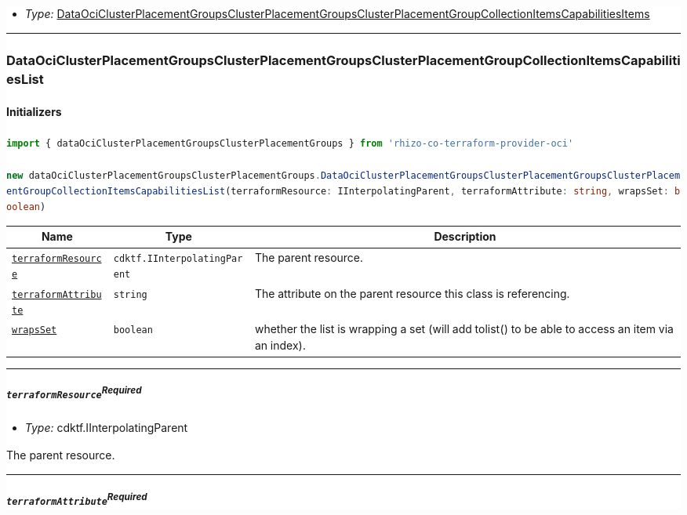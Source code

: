 - *Type:* <a href="#rhizo-co-terraform-provider-oci.dataOciClusterPlacementGroupsClusterPlacementGroups.DataOciClusterPlacementGroupsClusterPlacementGroupsClusterPlacementGroupCollectionItemsCapabilitiesItems">DataOciClusterPlacementGroupsClusterPlacementGroupsClusterPlacementGroupCollectionItemsCapabilitiesItems</a>

---


### DataOciClusterPlacementGroupsClusterPlacementGroupsClusterPlacementGroupCollectionItemsCapabilitiesList <a name="DataOciClusterPlacementGroupsClusterPlacementGroupsClusterPlacementGroupCollectionItemsCapabilitiesList" id="rhizo-co-terraform-provider-oci.dataOciClusterPlacementGroupsClusterPlacementGroups.DataOciClusterPlacementGroupsClusterPlacementGroupsClusterPlacementGroupCollectionItemsCapabilitiesList"></a>

#### Initializers <a name="Initializers" id="rhizo-co-terraform-provider-oci.dataOciClusterPlacementGroupsClusterPlacementGroups.DataOciClusterPlacementGroupsClusterPlacementGroupsClusterPlacementGroupCollectionItemsCapabilitiesList.Initializer"></a>

```typescript
import { dataOciClusterPlacementGroupsClusterPlacementGroups } from 'rhizo-co-terraform-provider-oci'

new dataOciClusterPlacementGroupsClusterPlacementGroups.DataOciClusterPlacementGroupsClusterPlacementGroupsClusterPlacementGroupCollectionItemsCapabilitiesList(terraformResource: IInterpolatingParent, terraformAttribute: string, wrapsSet: boolean)
```

| **Name** | **Type** | **Description** |
| --- | --- | --- |
| <code><a href="#rhizo-co-terraform-provider-oci.dataOciClusterPlacementGroupsClusterPlacementGroups.DataOciClusterPlacementGroupsClusterPlacementGroupsClusterPlacementGroupCollectionItemsCapabilitiesList.Initializer.parameter.terraformResource">terraformResource</a></code> | <code>cdktf.IInterpolatingParent</code> | The parent resource. |
| <code><a href="#rhizo-co-terraform-provider-oci.dataOciClusterPlacementGroupsClusterPlacementGroups.DataOciClusterPlacementGroupsClusterPlacementGroupsClusterPlacementGroupCollectionItemsCapabilitiesList.Initializer.parameter.terraformAttribute">terraformAttribute</a></code> | <code>string</code> | The attribute on the parent resource this class is referencing. |
| <code><a href="#rhizo-co-terraform-provider-oci.dataOciClusterPlacementGroupsClusterPlacementGroups.DataOciClusterPlacementGroupsClusterPlacementGroupsClusterPlacementGroupCollectionItemsCapabilitiesList.Initializer.parameter.wrapsSet">wrapsSet</a></code> | <code>boolean</code> | whether the list is wrapping a set (will add tolist() to be able to access an item via an index). |

---

##### `terraformResource`<sup>Required</sup> <a name="terraformResource" id="rhizo-co-terraform-provider-oci.dataOciClusterPlacementGroupsClusterPlacementGroups.DataOciClusterPlacementGroupsClusterPlacementGroupsClusterPlacementGroupCollectionItemsCapabilitiesList.Initializer.parameter.terraformResource"></a>

- *Type:* cdktf.IInterpolatingParent

The parent resource.

---

##### `terraformAttribute`<sup>Required</sup> <a name="terraformAttribute" id="rhizo-co-terraform-provider-oci.dataOciClusterPlacementGroupsClusterPlacementGroups.DataOciClusterPlacementGroupsClusterPlacementGroupsClusterPlacementGroupCollectionItemsCapabilitiesList.Initializer.parameter.terraformAttribute"></a>

